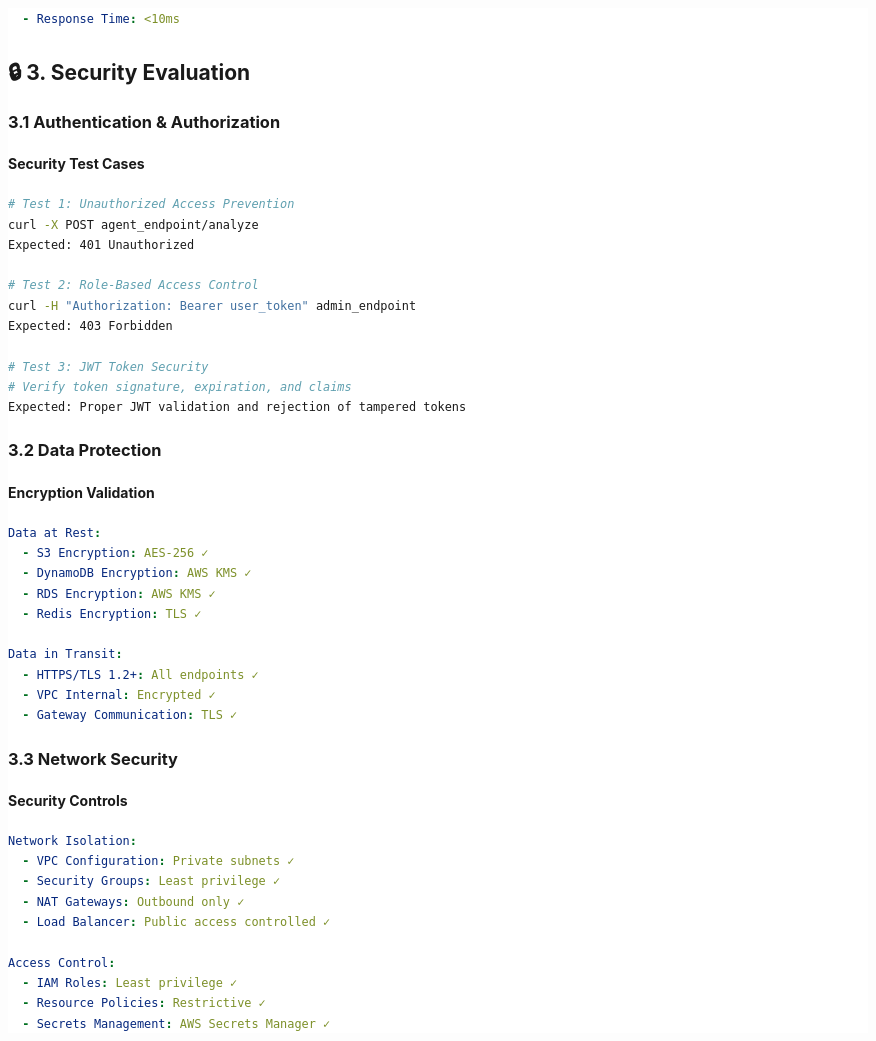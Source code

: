 ```yaml
  - Response Time: <10ms
```

## 🔒 3. Security Evaluation

### 3.1 Authentication & Authorization

#### Security Test Cases
```bash
# Test 1: Unauthorized Access Prevention
curl -X POST agent_endpoint/analyze
Expected: 401 Unauthorized

# Test 2: Role-Based Access Control
curl -H "Authorization: Bearer user_token" admin_endpoint
Expected: 403 Forbidden

# Test 3: JWT Token Security
# Verify token signature, expiration, and claims
Expected: Proper JWT validation and rejection of tampered tokens
```

### 3.2 Data Protection

#### Encryption Validation
```yaml
Data at Rest:
  - S3 Encryption: AES-256 ✓
  - DynamoDB Encryption: AWS KMS ✓
  - RDS Encryption: AWS KMS ✓
  - Redis Encryption: TLS ✓

Data in Transit:
  - HTTPS/TLS 1.2+: All endpoints ✓
  - VPC Internal: Encrypted ✓
  - Gateway Communication: TLS ✓
```

### 3.3 Network Security

#### Security Controls
```yaml
Network Isolation:
  - VPC Configuration: Private subnets ✓
  - Security Groups: Least privilege ✓
  - NAT Gateways: Outbound only ✓
  - Load Balancer: Public access controlled ✓

Access Control:
  - IAM Roles: Least privilege ✓
  - Resource Policies: Restrictive ✓
  - Secrets Management: AWS Secrets Manager ✓
```
